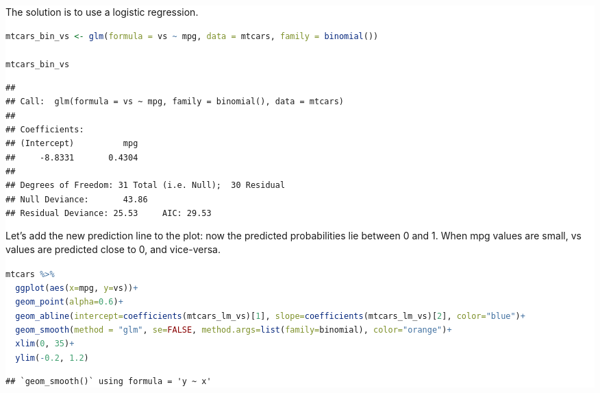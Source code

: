 The solution is to use a logistic regression.

``` r
mtcars_bin_vs <- glm(formula = vs ~ mpg, data = mtcars, family = binomial())

mtcars_bin_vs
```

    ## 
    ## Call:  glm(formula = vs ~ mpg, family = binomial(), data = mtcars)
    ## 
    ## Coefficients:
    ## (Intercept)          mpg  
    ##     -8.8331       0.4304  
    ## 
    ## Degrees of Freedom: 31 Total (i.e. Null);  30 Residual
    ## Null Deviance:       43.86 
    ## Residual Deviance: 25.53     AIC: 29.53

Let’s add the new prediction line to the plot: now the predicted
probabilities lie between 0 and 1. When mpg values are small, vs values
are predicted close to 0, and vice-versa.

``` r
mtcars %>% 
  ggplot(aes(x=mpg, y=vs))+
  geom_point(alpha=0.6)+
  geom_abline(intercept=coefficients(mtcars_lm_vs)[1], slope=coefficients(mtcars_lm_vs)[2], color="blue")+
  geom_smooth(method = "glm", se=FALSE, method.args=list(family=binomial), color="orange")+
  xlim(0, 35)+
  ylim(-0.2, 1.2)
```

    ## `geom_smooth()` using formula = 'y ~ x'
